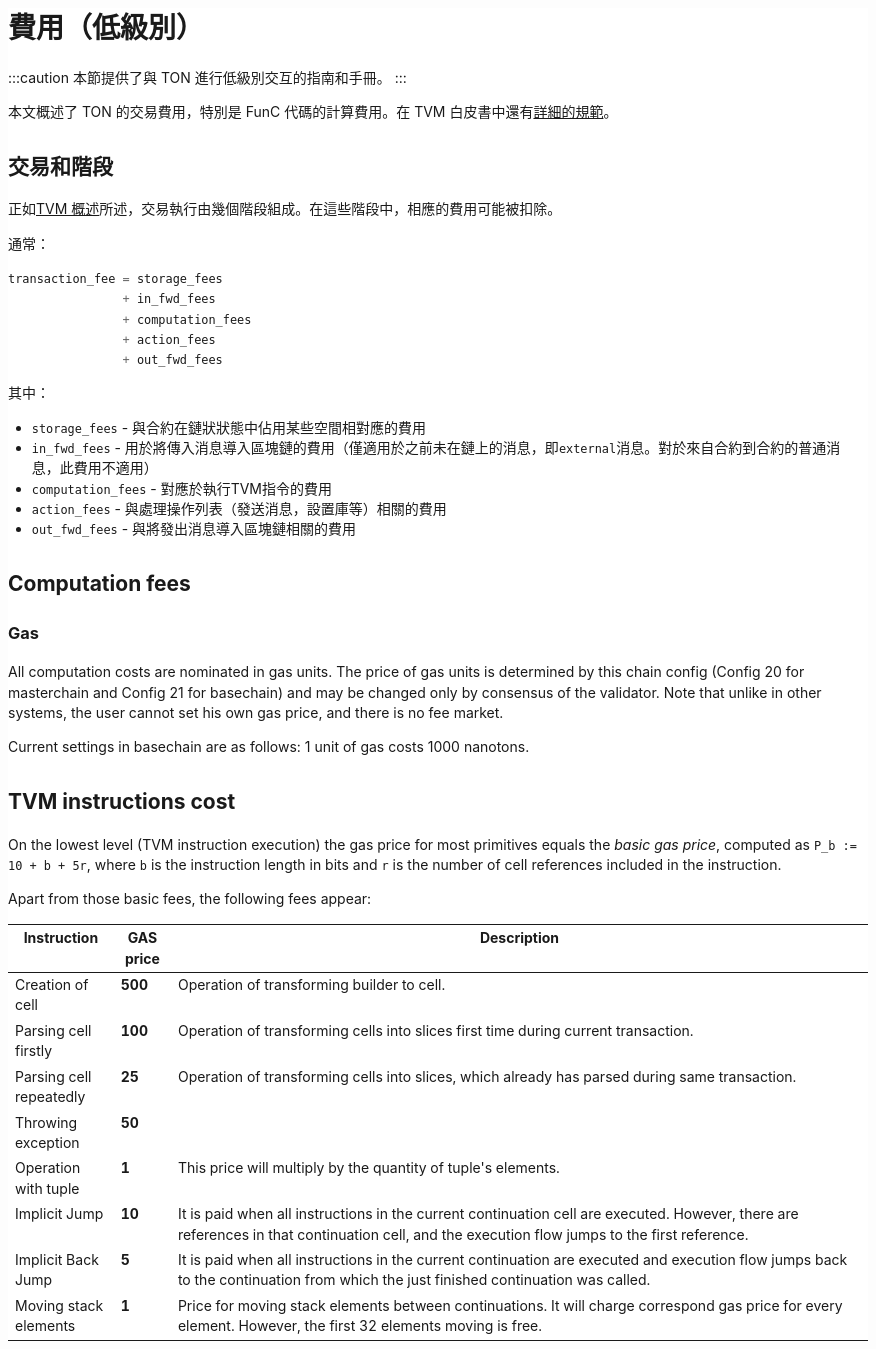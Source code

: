 # 費用（低級別）

:::caution
本節提供了與 TON 進行低級別交互的指南和手冊。
:::

本文概述了 TON 的交易費用，特別是 FunC 代碼的計算費用。在 TVM 白皮書中還有[詳細的規範](https://ton.org/tvm.pdf)。


## 交易和階段

正如[TVM 概述](/learn/tvm-instructions/tvm-overview)所述，交易執行由幾個階段組成。在這些階段中，相應的費用可能被扣除。

通常：

```cpp
transaction_fee = storage_fees
                + in_fwd_fees
                + computation_fees 
                + action_fees 
                + out_fwd_fees
```
其中：
   * `storage_fees` - 與合約在鏈狀狀態中佔用某些空間相對應的費用
   * `in_fwd_fees` - 用於將傳入消息導入區塊鏈的費用（僅適用於之前未在鏈上的消息，即`external`消息。對於來自合約到合約的普通消息，此費用不適用）
   * `computation_fees` - 對應於執行TVM指令的費用
   * `action_fees` - 與處理操作列表（發送消息，設置庫等）相關的費用
   * `out_fwd_fees` - 與將發出消息導入區塊鏈相關的費用



## Computation fees

### Gas
All computation costs are nominated in gas units. The price of gas units is determined by this chain config (Config 20 for masterchain and Config 21 for basechain) and may be changed only by consensus of the validator. Note that unlike in other systems, the user cannot set his own gas price, and there is no fee market.

Current settings in basechain are as follows: 1 unit of gas costs 1000 nanotons.

## TVM instructions cost
On the lowest level (TVM instruction execution) the gas price for most primitives
equals the _basic gas price_, computed as `P_b := 10 + b + 5r`,
where `b` is the instruction length in bits and `r` is the
number of cell references included in the instruction.

Apart from those basic fees, the following fees appear:

| Instruction             | GAS  price   | Description                                                                                                                                                                                   | 
|-------------------------|--------------|-----------------------------------------------------------------------------------------------------------------------------------------------------------------------------------------------|
| Creation of cell        | **500**      | Operation of transforming builder to cell.                                                                                                                                                    |
| Parsing cell firstly    | **100**      | Operation of transforming cells into slices first time during current transaction.                                                                                                            | 
| Parsing cell repeatedly | **25**       | Operation of transforming cells into slices, which already has parsed during same transaction.                                                                                                |
| Throwing exception      | **50**       |                                                                                                                                                                                               | 
| Operation with tuple    | **1**        | This price will multiply by the quantity of tuple's elements.                                                                                                                                 | 
| Implicit Jump           | **10**       | It is paid when all instructions in the current continuation cell are executed. However, there are references in that continuation cell, and the execution flow jumps to the first reference. | 
| Implicit Back Jump      | **5**        | It is paid when all instructions in the current continuation are executed and execution flow jumps back to the continuation from which the just finished continuation was called.             |                                                                                      
| Moving stack elements   | **1**        | Price for moving stack elements between continuations. It will charge correspond gas price for every element. However, the first 32 elements moving is free.                                  |                                                                                       

